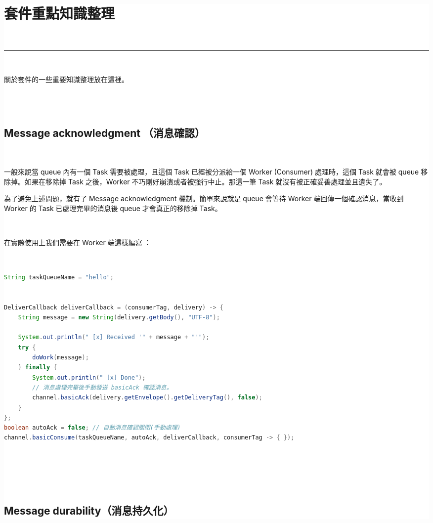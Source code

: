 # 套件重點知識整理

<br>

----

<br>

關於套件的一些重要知識整理放在這裡。

<br>
<br>

## Message acknowledgment （消息確認）

<br>

一般來說當 queue 內有一個 Task 需要被處理，且這個 Task 已經被分派給一個 Worker (Consumer) 處理時，這個 Task 就會被 queue 移除掉。如果在移除掉 Task 之後，Worker 不巧剛好崩潰或者被強行中止。那這一筆 Task 就沒有被正確妥善處理並且遺失了。

為了避免上述問題，就有了 Message acknowledgment 機制。簡單來說就是 queue 會等待 Worker 端回傳一個確認消息，當收到 Worker 的 Task 已處理完畢的消息後 queue 才會真正的移除掉 Task。

<br>

在實際使用上我們需要在 Worker 端這樣編寫 ：

<br>

```java
String taskQueueName = "hello";


DeliverCallback deliverCallback = (consumerTag, delivery) -> {
    String message = new String(delivery.getBody(), "UTF-8");

    System.out.println(" [x] Received '" + message + "'");
    try {
        doWork(message);
    } finally {
        System.out.println(" [x] Done");
        // 消息處理完畢後手動發送 basicAck 確認消息。
        channel.basicAck(delivery.getEnvelope().getDeliveryTag(), false);
    }
};
boolean autoAck = false; // 自動消息確認關閉(手動處理)
channel.basicConsume(taskQueueName, autoAck, deliverCallback, consumerTag -> { });
```

<br>
<br>
<br>
<br>

## Message durability（消息持久化）
